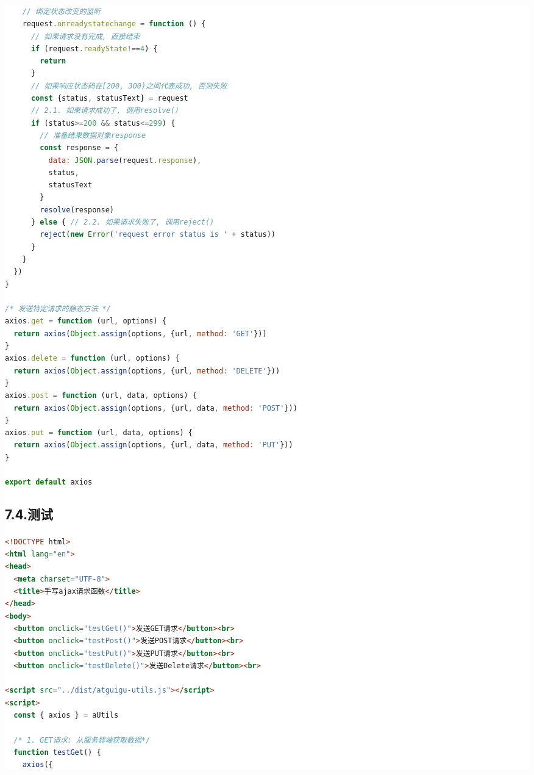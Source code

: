 ```js
    // 绑定状态改变的监听
    request.onreadystatechange = function () {
      // 如果请求没有完成, 直接结束
      if (request.readyState!==4) {
        return
      }
      // 如果响应状态码在[200, 300)之间代表成功, 否则失败
      const {status, statusText} = request
      // 2.1. 如果请求成功了, 调用resolve()
      if (status>=200 && status<=299) {
        // 准备结果数据对象response
        const response = {
          data: JSON.parse(request.response),
          status,
          statusText
        }
        resolve(response)
      } else { // 2.2. 如果请求失败了, 调用reject()
        reject(new Error('request error status is ' + status))
      }
    }
  })
}

/* 发送特定请求的静态方法 */
axios.get = function (url, options) {
  return axios(Object.assign(options, {url, method: 'GET'}))
}
axios.delete = function (url, options) {
  return axios(Object.assign(options, {url, method: 'DELETE'}))
}
axios.post = function (url, data, options) {
  return axios(Object.assign(options, {url, data, method: 'POST'}))
}
axios.put = function (url, data, options) {
  return axios(Object.assign(options, {url, data, method: 'PUT'}))
}

export default axios
```

## 7.4.测试

```html
<!DOCTYPE html>
<html lang="en">
<head>
  <meta charset="UTF-8">
  <title>手写ajax请求函数</title>
</head>
<body>
  <button onclick="testGet()">发送GET请求</button><br>
  <button onclick="testPost()">发送POST请求</button><br>
  <button onclick="testPut()">发送PUT请求</button><br>
  <button onclick="testDelete()">发送Delete请求</button><br>
    
<script src="../dist/atguigu-utils.js"></script>
<script>
  const { axios } = aUtils

  /* 1. GET请求: 从服务器端获取数据*/
  function testGet() {
    axios({
```